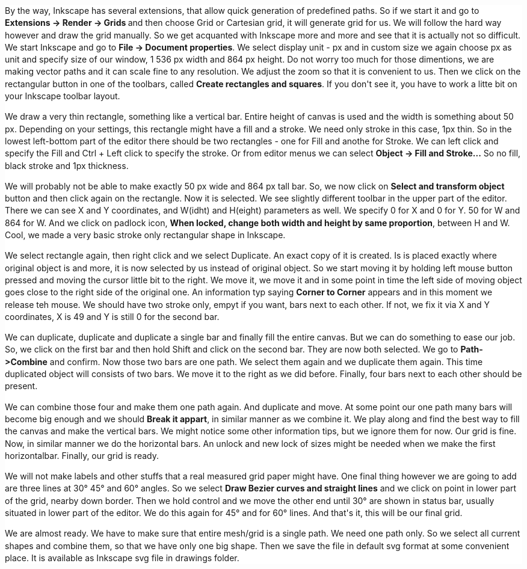 <p>By the way, Inkscape has several extensions, that allow quick generation of predefined paths. So if we start it and go to <b>Extensions -> Render -> Grids </b> and then choose Grid or Cartesian grid, it will generate grid for us. We will follow the hard way however and draw the grid manually. So we get acquanted with Inkscape more and more and see that it is actually not so difficult.
We start Inkscape and go to <b>File -> Document properties</b>. We select display unit - px and in custom size we again choose px as unit and specify size of our window, 1 536 px width and 864 px height. Do not worry too much for those dimentions, we are making vector paths and it can scale fine to any resolution. We adjust the zoom so that it is convenient to us. Then we click on the rectangular button in one of the toolbars, called <b>Create rectangles and squares</b>. If you don't see it, you have to work a litte bit on your Inkscape toolbar layout.</p>
<p>We draw a very thin rectangle, something like a vertical bar. Entire height of canvas is used and the width is something about 50 px. Depending on your settings, this rectangle might have a fill and a stroke. We need only stroke in this case, 1px thin. So in the lowest left-bottom part of the editor there should be two rectangles - one for Fill and anothe for Stroke. We can left click and specify the Fill and Ctrl + Left click to specify the stroke. Or from editor menus we can select <b>Object -> Fill and Stroke...</b> So no fill, black stroke and 1px thickness.</p>
<p>We will probably not be able to make exactly 50 px wide and 864 px tall bar. So, we now click on <b>Select and transform object</b> button and then click again on the rectangle. Now it is selected. We see slightly different toolbar in the upper part of the editor. There we can see X and Y coordinates, and W(idht) and H(eight) parameters as well. We specify 0 for X and 0 for Y. 50 for W and 864 for W. And we click on padlock icon, <b>When locked, change both width and height by same proportion</b>, between H and W. Cool, we made a very basic stroke only rectangular shape in Inkscape.</p>
<p>We select rectangle again, then right click and we select Duplicate. An exact copy of it is created. Is is placed exactly where original object is and more, it is now selected by us instead of original object. So we start moving it by holding left mouse button pressed and moving the cursor little bit to the right. We move it, we move it and in some point in time the left side of moving object goes close to the right side of the original one. An information typ saying <b>Corner to Corner</b> appears and in this moment we release teh mouse. We should have two stroke only, empyt if you want, bars next to each other. If not, we fix it via X and Y coordinates, X is 49 and Y is still 0 for the second bar.</p>
<p>We can duplicate, duplicate and duplicate a single bar and finally fill the entire canvas. But we can do something to ease our job. So, we click on the first bar and then hold Shift and click on the second bar. They are now both selected. We go to <b>Path->Combine</b> and confirm. Now those two bars are one path. We select them again and we duplicate them again. This time duplicated object will consists of two bars. We move it to the right as we did before. Finally, four bars next to each other should be present. </p>
<p>We can combine those four and make them one path again. And duplicate and move. At some point our one path many bars will become big enough and we should <b>Break it appart</b>, in similar manner as we combine it. We play along and find the best way to fill the canvas and make the vertical bars. We might notice some other information tips, but we ignore them for now. Our grid is fine. Now, in similar manner we do the horizontal bars. An unlock and new lock of sizes might be needed when we make the first horizontalbar. Finally, our grid is ready.</p>
<p>We will not make labels and other stuffs that a real measured grid paper might have. One final thing however we are going to add are three lines at 30° 45° and 60° angles. So we select <b>Draw Bezier curves and straight lines</b> and we click on point in lower part of the grid, nearby down border. Then we hold control and we move the other end until 30° are shown in status bar, usually situated in lower part of the editor. We do this again for 45° and for 60° lines. And that's it, this will be our final grid. </p>
<p>We are almost ready. We have to make sure that entire mesh/grid is a single path. We need one path only. So we select all current shapes and combine them, so that we have only one big shape. Then we save the file in default svg format at some convenient place. It is available as Inkscape svg file in drawings folder.</p>
